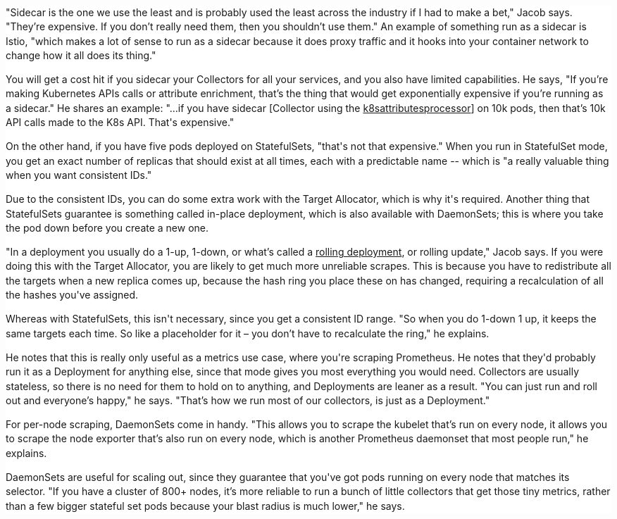 "Sidecar is the one we use the least and is probably used the least across the 
industry if I had to make a bet," Jacob says. "They’re expensive. If you don’t 
really need them, then you shouldn’t use them." An example of something run as a 
sidecar is Istio, "which makes a lot of sense to run as a sidecar because it 
does proxy traffic and it hooks into your container network to change how it 
all does its thing."

You will get a cost hit if you sidecar your Collectors for all your services, 
and you also have limited capabilities. He says, "If you’re making Kubernetes 
APIs calls or attribute enrichment, that’s the thing that would get exponentially 
expensive if you’re running as a sidecar." He shares an example: "...if you have 
sidecar [Collector using the [k8sattributesprocessor](https://github.com/open-telemetry/opentelemetry-collector-contrib/tree/main/processor/k8sattributesprocessor)] on 10k pods, then that’s 10k API calls made to the K8s API. That's 
expensive."

On the other hand, if you have five pods deployed on StatefulSets, "that's not 
that expensive." When you run in StatefulSet mode, you get an exact number of 
replicas that should exist at all times, each with a predictable name -- which 
is "a really valuable thing when you want consistent IDs." 

Due to the consistent IDs, you can do some extra work with the Target Allocator, 
which is why it's required. Another thing that StatefulSets guarantee is 
something called in-place deployment, which is also available with DaemonSets; 
this is where you take the pod down before you create a new one. 

"In a deployment you usually do a 1-up, 1-down, or what’s called a [rolling 
deployment](https://www.techtarget.com/searchitoperations/definition/rolling-deployment), or rolling update," Jacob says. If you were doing this with the 
Target Allocator, you are likely to get much more unreliable scrapes. This is 
because you have to redistribute all the targets when a new replica comes up, 
because the hash ring you place these on has changed, requiring a recalculation 
of all the hashes you've assigned. 

Whereas with StatefulSets, this isn't necessary, since you get a consistent ID 
range. "So when you do 1-down 1 up, it keeps the same targets each time. So like 
a placeholder for it – you don’t have to recalculate the ring," he explains. 

He notes that this is really only useful as a metrics use case, where you're 
scraping Prometheus. He notes that they'd probably run it as a Deployment for 
anything else, since that mode gives you most everything you would need. 
Collectors are usually stateless, so there is no need for them to hold on to anything, 
and Deployments are leaner as a result. "You can just run and roll out and 
everyone’s happy," he says. "That’s how we run most of our collectors, is just 
as a Deployment."

For per-node scraping, DaemonSets come in handy. "This allows you to scrape the 
kubelet that’s run on every node, it allows you to scrape the node exporter 
that’s also run on every node, which is another Prometheus daemonset that most 
people run," he explains.

DaemonSets are useful for scaling out, since they guarantee that you've got pods 
running on every node that matches its selector. "If you have a cluster of 800+ 
nodes, it’s more reliable to run a bunch of little collectors that get those tiny 
metrics, rather than a few bigger stateful set pods because your blast radius is 
much lower," he says. 

